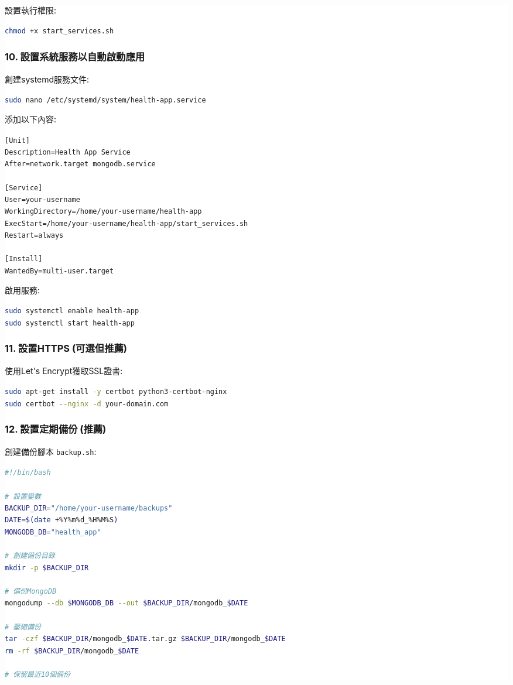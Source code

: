 設置執行權限:

```bash
chmod +x start_services.sh
```

### 10. 設置系統服務以自動啟動應用

創建systemd服務文件:

```bash
sudo nano /etc/systemd/system/health-app.service
```

添加以下內容:

```
[Unit]
Description=Health App Service
After=network.target mongodb.service

[Service]
User=your-username
WorkingDirectory=/home/your-username/health-app
ExecStart=/home/your-username/health-app/start_services.sh
Restart=always

[Install]
WantedBy=multi-user.target
```

啟用服務:

```bash
sudo systemctl enable health-app
sudo systemctl start health-app
```

### 11. 設置HTTPS (可選但推薦)

使用Let's Encrypt獲取SSL證書:

```bash
sudo apt-get install -y certbot python3-certbot-nginx
sudo certbot --nginx -d your-domain.com
```

### 12. 設置定期備份 (推薦)

創建備份腳本 `backup.sh`:

```bash
#!/bin/bash

# 設置變數
BACKUP_DIR="/home/your-username/backups"
DATE=$(date +%Y%m%d_%H%M%S)
MONGODB_DB="health_app"

# 創建備份目錄
mkdir -p $BACKUP_DIR

# 備份MongoDB
mongodump --db $MONGODB_DB --out $BACKUP_DIR/mongodb_$DATE

# 壓縮備份
tar -czf $BACKUP_DIR/mongodb_$DATE.tar.gz $BACKUP_DIR/mongodb_$DATE
rm -rf $BACKUP_DIR/mongodb_$DATE

# 保留最近10個備份
```